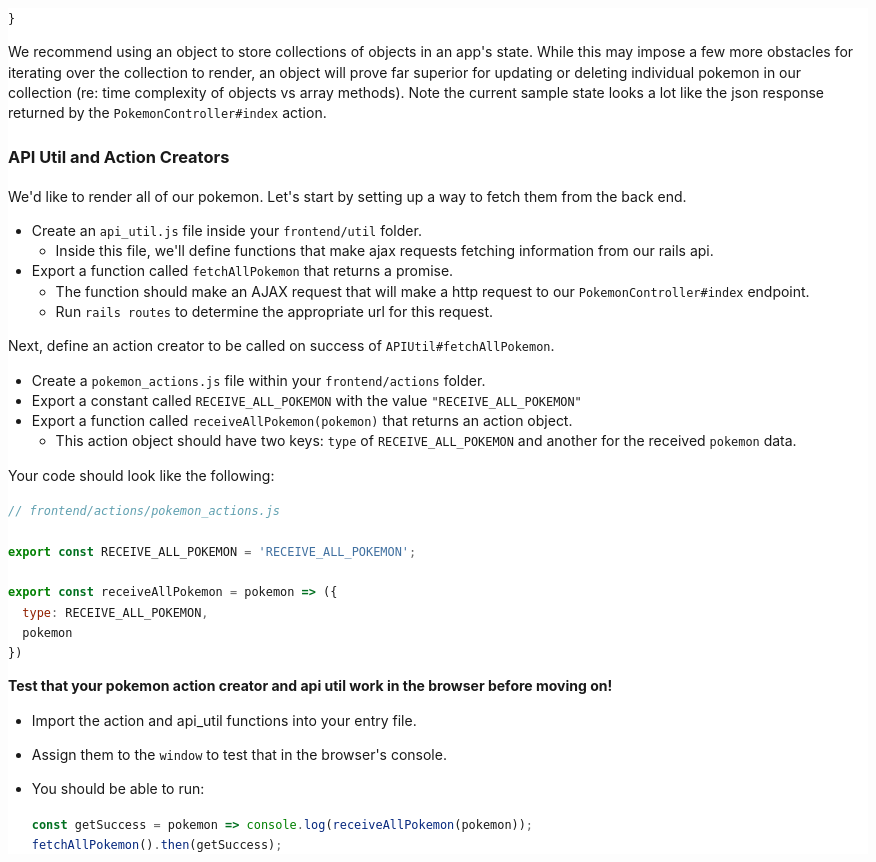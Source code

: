 ```javascript
}
```

We recommend using an object to store collections of objects in an app's state.
While this may impose a few more obstacles for iterating over the collection to render, an object will prove far superior for updating or deleting individual pokemon in our collection (re: time complexity of objects vs array methods). Note the current sample state looks a lot like the json response returned by the `PokemonController#index` action.

### API Util and Action Creators

We'd like to render all of our pokemon. Let's start by setting up a way to fetch them from the back end.

* Create an `api_util.js` file inside your `frontend/util` folder.
  * Inside this file, we'll define functions that make ajax requests
fetching information from our rails api.
* Export a function called `fetchAllPokemon` that returns a promise.
  * The function should make an AJAX request that will make a http request to our `PokemonController#index` endpoint.
  * Run `rails routes` to determine the appropriate url for this request.

Next, define an action creator to be called on success of
`APIUtil#fetchAllPokemon`.

* Create a `pokemon_actions.js` file within your `frontend/actions` folder.
* Export a constant called `RECEIVE_ALL_POKEMON` with the value
`"RECEIVE_ALL_POKEMON"`
* Export a function called `receiveAllPokemon(pokemon)` that returns an
action object.
  * This action object should have two keys: `type` of
`RECEIVE_ALL_POKEMON` and another for the received `pokemon` data.

Your code should look like the following:

```javascript
// frontend/actions/pokemon_actions.js

export const RECEIVE_ALL_POKEMON = 'RECEIVE_ALL_POKEMON';

export const receiveAllPokemon = pokemon => ({
  type: RECEIVE_ALL_POKEMON,
  pokemon
})
```

**Test that your pokemon action creator and api util work in the browser before moving on!**
* Import the action and api_util functions into your entry file.
* Assign them to the `window` to test that in the browser's console.
* You should be able to run:

  ```javascript
  const getSuccess = pokemon => console.log(receiveAllPokemon(pokemon));
  fetchAllPokemon().then(getSuccess);
  ```
